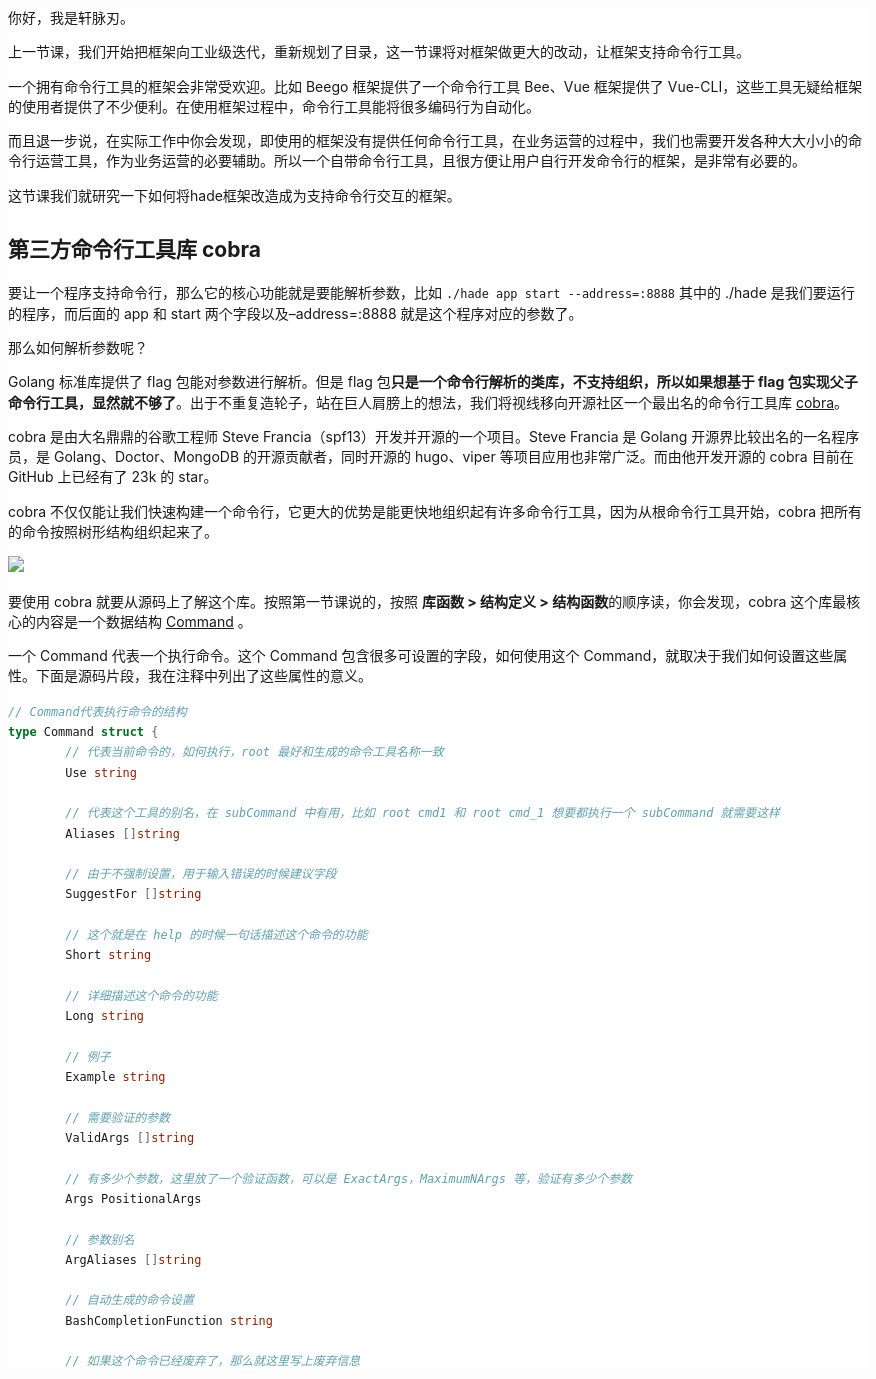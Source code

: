 你好，我是轩脉刃。

上一节课，我们开始把框架向工业级迭代，重新规划了目录，这一节课将对框架做更大的改动，让框架支持命令行工具。

一个拥有命令行工具的框架会非常受欢迎。比如 Beego 框架提供了一个命令行工具 Bee、Vue 框架提供了 Vue-CLI，这些工具无疑给框架的使用者提供了不少便利。在使用框架过程中，命令行工具能将很多编码行为自动化。

而且退一步说，在实际工作中你会发现，即使用的框架没有提供任何命令行工具，在业务运营的过程中，我们也需要开发各种大大小小的命令行运营工具，作为业务运营的必要辅助。所以一个自带命令行工具，且很方便让用户自行开发命令行的框架，是非常有必要的。

这节课我们就研究一下如何将hade框架改造成为支持命令行交互的框架。

## 第三方命令行工具库 cobra

要让一个程序支持命令行，那么它的核心功能就是要能解析参数，比如 `./hade app start --address=:8888` 其中的 ./hade 是我们要运行的程序，而后面的 app 和 start 两个字段以及–address=:8888 就是这个程序对应的参数了。

那么如何解析参数呢？

Golang 标准库提供了 flag 包能对参数进行解析。但是 flag 包**只是一个命令行解析的类库，不支持组织，所以如果想基于 flag 包实现父子命令行工具，显然就不够了**。出于不重复造轮子，站在巨人肩膀上的想法，我们将视线移向开源社区一个最出名的命令行工具库 [cobra](https://github.com/spf13/cobra)。

cobra 是由大名鼎鼎的谷歌工程师 Steve Francia（spf13）开发并开源的一个项目。Steve Francia 是 Golang 开源界比较出名的一名程序员，是 Golang、Doctor、MongoDB 的开源贡献者，同时开源的 hugo、viper 等项目应用也非常广泛。而由他开发开源的 cobra 目前在 GitHub 上已经有了 23k 的 star。

cobra 不仅仅能让我们快速构建一个命令行，它更大的优势是能更快地组织起有许多命令行工具，因为从根命令行工具开始，cobra 把所有的命令按照树形结构组织起来了。

![](https://static001.geekbang.org/resource/image/68/33/6812f5845567d0c771dea8190eb35e33.jpg?wh=1920x1080)

要使用 cobra 就要从源码上了解这个库。按照第一节课说的，按照 **库函数 &gt; 结构定义 &gt; 结构函数**的顺序读，你会发现，cobra 这个库最核心的内容是一个数据结构 [Command](https://github.com/spf13/cobra/blob/master/command.go) 。

一个 Command 代表一个执行命令。这个 Command 包含很多可设置的字段，如何使用这个 Command，就取决于我们如何设置这些属性。下面是源码片段，我在注释中列出了这些属性的意义。

```go
// Command代表执行命令的结构
type Command struct {
        // 代表当前命令的，如何执行，root 最好和生成的命令工具名称一致
        Use string
        
        // 代表这个工具的别名，在 subCommand 中有用，比如 root cmd1 和 root cmd_1 想要都执行一个 subCommand 就需要这样
        Aliases []string

        // 由于不强制设置，用于输入错误的时候建议字段
        SuggestFor []string

        // 这个就是在 help 的时候一句话描述这个命令的功能
        Short string

        // 详细描述这个命令的功能
        Long string

        // 例子
        Example string

        // 需要验证的参数
        ValidArgs []string

        // 有多少个参数，这里放了一个验证函数，可以是 ExactArgs，MaximumNArgs 等，验证有多少个参数
        Args PositionalArgs

        // 参数别名
        ArgAliases []string

        // 自动生成的命令设置
        BashCompletionFunction string

        // 如果这个命令已经废弃了，那么就这里写上废弃信息
```